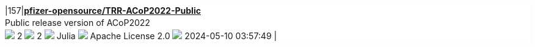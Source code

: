 |157|[**pfizer-opensource/TRR-ACoP2022-Public**](https://github.com/pfizer-opensource/TRR-ACoP2022-Public)<br>Public release version of ACoP2022<br><img src='https://github.com/HubTou/topgh/blob/main/icons/gstars.png'> 2 <img src='https://github.com/HubTou/topgh/blob/main/icons/forks.png'> 2 <img src='https://github.com/HubTou/topgh/blob/main/icons/code.png'> Julia <img src='https://github.com/HubTou/topgh/blob/main/icons/license.png'> Apache License 2.0 <img src='https://github.com/HubTou/topgh/blob/main/icons/last.png'> 2024-05-10 03:57:49 |
